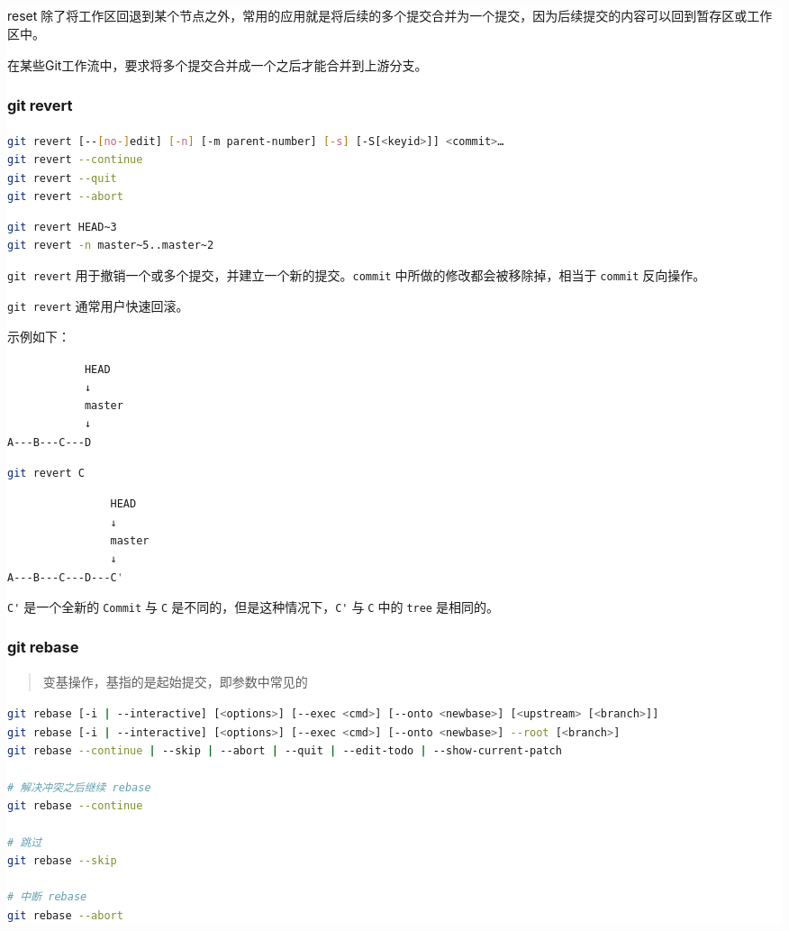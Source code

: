reset 除了将工作区回退到某个节点之外，常用的应用就是将后续的多个提交合并为一个提交，因为后续提交的内容可以回到暂存区或工作区中。

在某些Git工作流中，要求将多个提交合并成一个之后才能合并到上游分支。

### git revert

```sh
git revert [--[no-]edit] [-n] [-m parent-number] [-s] [-S[<keyid>]] <commit>…​
git revert --continue
git revert --quit
git revert --abort
```

```sh
git revert HEAD~3
git revert -n master~5..master~2
```

`git revert` 用于撤销一个或多个提交，并建立一个新的提交。`commit` 中所做的修改都会被移除掉，相当于 `commit` 反向操作。

`git revert` 通常用户快速回滚。


示例如下：

```sh
            HEAD
            ↓
            master
            ↓
A---B---C---D
```

```sh
git revert C
```

```sh
                HEAD
                ↓
                master
                ↓
A---B---C---D---C'
```

`C'` 是一个全新的 `Commit` 与 `C` 是不同的，但是这种情况下，`C'` 与 `C` 中的 `tree` 是相同的。


### git rebase

> 变基操作，基指的是起始提交，即参数中常见的 <start-point>

```sh
git rebase [-i | --interactive] [<options>] [--exec <cmd>] [--onto <newbase>] [<upstream> [<branch>]]
git rebase [-i | --interactive] [<options>] [--exec <cmd>] [--onto <newbase>] --root [<branch>]
git rebase --continue | --skip | --abort | --quit | --edit-todo | --show-current-patch

# 解决冲突之后继续 rebase
git rebase --continue

# 跳过
git rebase --skip

# 中断 rebase
git rebase --abort
```
